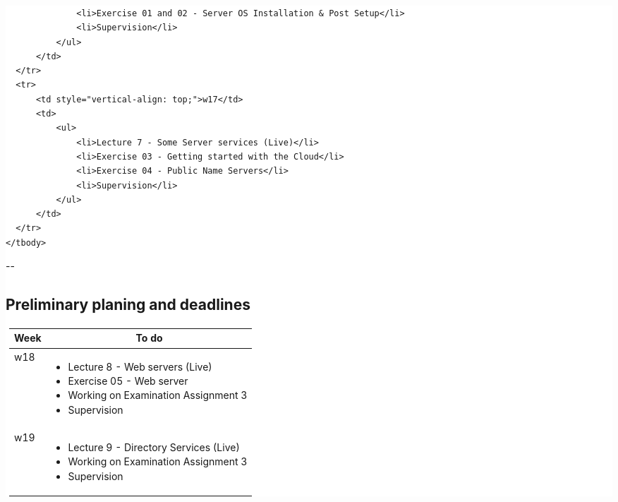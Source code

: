                  <li>Exercise 01 and 02 - Server OS Installation & Post Setup</li>
                  <li>Supervision</li>
              </ul>
          </td>
      </tr>
      <tr>
          <td style="vertical-align: top;">w17</td>
          <td>
              <ul>
                  <li>Lecture 7 - Some Server services (Live)</li>
                  <li>Exercise 03 - Getting started with the Cloud</li>
                  <li>Exercise 04 - Public Name Servers</li>
                  <li>Supervision</li>
              </ul>
          </td>
      </tr>
    </tbody>
</table>


--
## Preliminary planing  and deadlines
<table style="margin-left: 5px;">
    <thead>
        <tr>
            <th>Week</th>
            <th>To do</th>
        </tr>
    </thead>
    <tbody>
      <tr>
          <td style="vertical-align: top;">w18</td>
          <td>
              <ul>
                  <li>Lecture 8 - Web servers (Live)</li>
                  <li>Exercise 05 - Web server</li>
                  <li>Working on Examination Assignment 3</li>
                  <li>Supervision</li>
              </ul>
          </td>
      </tr>
      <tr>
          <td style="vertical-align: top;">w19</td>
          <td>
              <ul>
                  <li>Lecture 9 - Directory Services (Live)</li>
                  <li>Working on Examination Assignment 3</li>
                  <li>Supervision</li>
              </ul>
          </td>
      </tr>
    </tbody>
</table>

